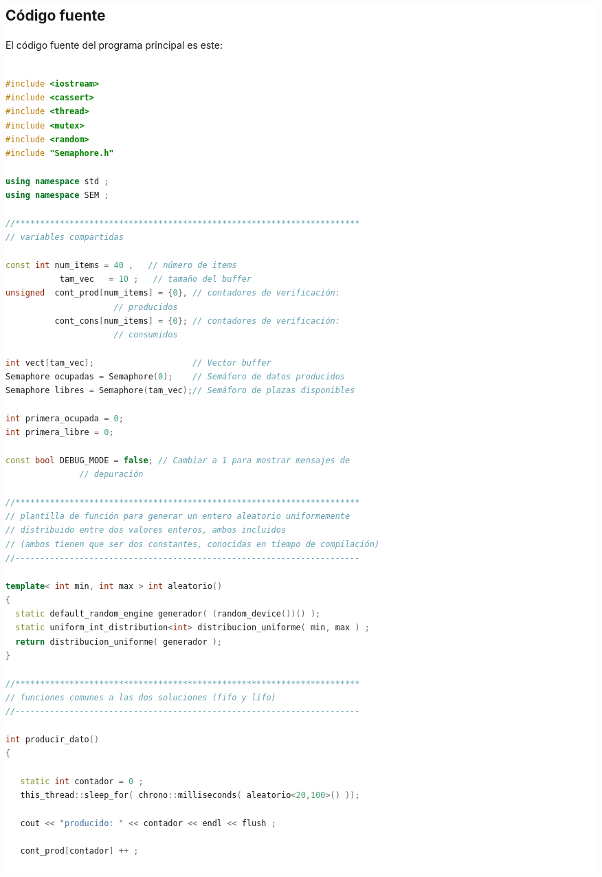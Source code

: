 ## Código fuente

El código fuente del programa principal es este:

```c++

#include <iostream>
#include <cassert>
#include <thread>
#include <mutex>
#include <random>
#include "Semaphore.h"

using namespace std ;
using namespace SEM ;

//**********************************************************************
// variables compartidas

const int num_items = 40 ,   // número de items
	       tam_vec   = 10 ;   // tamaño del buffer
unsigned  cont_prod[num_items] = {0}, // contadores de verificación:
				      // producidos 
          cont_cons[num_items] = {0}; // contadores de verificación:
				      // consumidos

int vect[tam_vec];                    // Vector buffer
Semaphore ocupadas = Semaphore(0);    // Semáforo de datos producidos
Semaphore libres = Semaphore(tam_vec);// Semáforo de plazas disponibles

int primera_ocupada = 0;
int primera_libre = 0;

const bool DEBUG_MODE = false; // Cambiar a 1 para mostrar mensajes de
			   // depuración 

//**********************************************************************
// plantilla de función para generar un entero aleatorio uniformemente
// distribuido entre dos valores enteros, ambos incluidos
// (ambos tienen que ser dos constantes, conocidas en tiempo de compilación)
//----------------------------------------------------------------------

template< int min, int max > int aleatorio()
{
  static default_random_engine generador( (random_device())() );
  static uniform_int_distribution<int> distribucion_uniforme( min, max ) ;
  return distribucion_uniforme( generador );
}

//**********************************************************************
// funciones comunes a las dos soluciones (fifo y lifo)
//----------------------------------------------------------------------

int producir_dato()
{

   static int contador = 0 ;
   this_thread::sleep_for( chrono::milliseconds( aleatorio<20,100>() ));

   cout << "producido: " << contador << endl << flush ;

   cont_prod[contador] ++ ;
   

```
